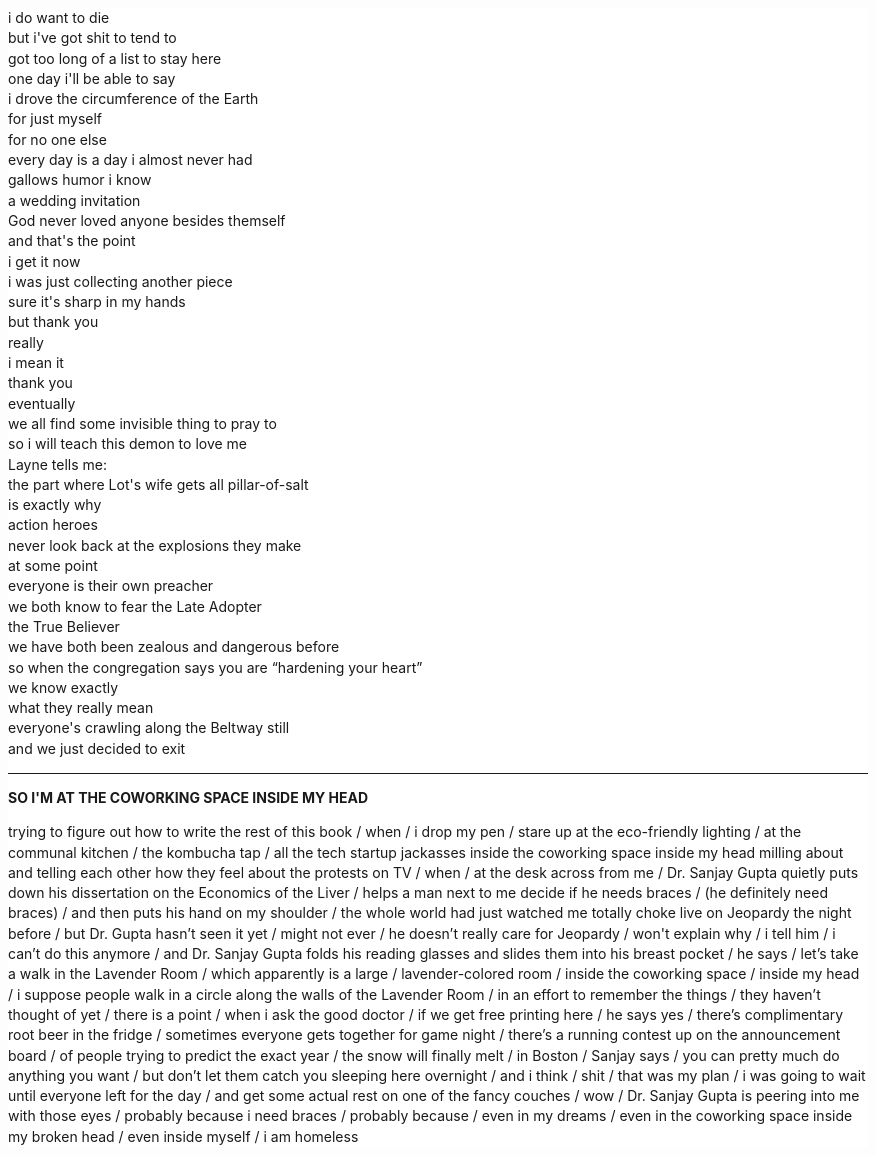 i do want to die<br>
but i've got shit to tend to<br>
got too long of a list to stay here<br>
one day i'll be able to say<br>
i drove the circumference of the Earth<br>
for just myself<br>
for no one else<br>
every day is a day i almost never had<br>
gallows humor i know<br>
a wedding invitation<br>
God never loved anyone besides themself<br>
and that's the point<br>
i get it now<br>
i was just collecting another piece<br>
sure it's sharp in my hands<br>
but thank you<br>
really<br>
i mean it<br>
thank you<br>
eventually<br>
we all find some invisible thing to pray to<br>
so i will teach this demon to love me<br>
Layne tells me:<br>
the part where Lot's wife gets all pillar-of-salt<br>
is exactly why<br>
action heroes<br>
never look back at the explosions they make<br>
at some point<br>
everyone is their own preacher<br>
we both know to fear the Late Adopter<br>
the True Believer<br>
we have both been zealous and dangerous before<br>
so when the congregation says you are “hardening your heart”<br>
we know exactly<br>
what they really mean<br>
everyone's crawling along the Beltway still<br>
and we just decided to exit<br>

___

**SO I'M AT THE COWORKING SPACE INSIDE MY HEAD**

<p>trying to figure out how to write the rest of this book / when / i drop my pen / stare up at the eco-friendly lighting / at the communal kitchen / the kombucha tap / all the tech startup jackasses inside the coworking space inside my head milling about and telling each other how they feel about the protests on TV / when / at the desk across from me / Dr. Sanjay Gupta quietly puts down his dissertation on the Economics of the Liver / helps a man next to me decide if he needs braces / (he definitely need braces) / and then puts his hand on my shoulder / the whole world had just watched me totally choke live on Jeopardy the night before / but Dr. Gupta hasn’t seen it yet / might not ever / he doesn’t really care for Jeopardy / won't explain why / i tell him / i can’t do this anymore / and Dr. Sanjay Gupta folds his reading glasses and slides them into his breast pocket / he says / let’s take a walk in the Lavender Room / which apparently is a large / lavender-colored room / inside the coworking space / inside my head / i suppose people walk in a circle along the walls of the Lavender Room / in an effort to remember the things / they haven’t thought of yet / there is a point / when i ask the good doctor / if we get free printing here / he says yes / there’s complimentary root beer in the fridge / sometimes everyone gets together for game night / there’s a running contest up on the announcement board / of people trying to predict the exact year / the snow will finally melt / in Boston / Sanjay says / you can pretty much do anything you want / but don’t let them catch you sleeping here overnight / and i think / shit / that was my plan / i was going to wait until everyone left for the day / and get some actual rest on one of the fancy couches / wow / Dr. Sanjay Gupta is peering into me with those eyes / probably because i need braces / probably because / even in my dreams / even in the coworking space inside my broken head / even inside myself / i am homeless</p>
